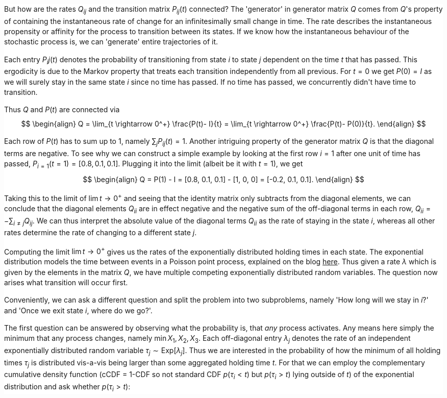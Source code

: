 But how are the rates $Q_{ij}$ and the transition matrix $P_{ij}(t)$ connected?
The 'generator' in generator matrix $Q$ comes from $Q$'s property of containing the instantaneous rate of change for an infinitesimally small change in time.
The rate describes the instantaneous propensity or affinity for the process to transition between its states.
If we know how the instantaneous behaviour of the stochastic process is, we can 'generate' entire trajectories of it.

Each entry $P_ij(t)$ denotes the probability of transitioning from state $i$ to state $j$ dependent on the time $t$ that has passed.
This ergodicity is due to the Markov property that treats each transition independently from all previous.
For $t=0$ we get $P(0)=I$ as we will surely stay in the same state $i$ since no time has passed.
If no time has passed, we concurrently didn't have time to transition.

Thus $Q$ and $P(t)$ are connected via
$$
\begin{align}
  Q = \lim_{t \rightarrow 0^+} \frac{P(t)- I}{t} = \lim_{t \rightarrow 0^+} \frac{P(t)- P(0)}{t}.
\end{align}
$$

Each row of $P(t)$ has to sum up to 1, namely $\sum_j P_{ij}(t) = 1$. 
Another intriguing property of the generator matrix $Q$ is that the diagonal terms are negative.
To see why we can construct a simple example by looking at the first row $i=1$ after one unit of time has passed, $P_{i=1}(t=1) = [0.8, 0.1, 0.1]$.
Plugging it into the limit (albeit be it with $t=1$), we get 
$$
\begin{align}
  Q = P(1) - I = [0.8, 0.1, 0.1] - [1, 0, 0] = [-0.2, 0.1, 0.1].
\end{align}
$$

Taking this to the limit of $\lim t \rightarrow 0^+$ and seeing that the identity matrix only subtracts from the diagonal elements, we can conclude that the diagonal elements $Q_{ii}$ are in effect negative and the negative sum of the off-diagonal terms in each row, $Q_{ii} = - \sum_{i \neq j} Q_{ij}$.
We can thus interpret the absolute value of the diagonal terms $Q_{ii}$ as the rate of staying in the state $i$, whereas all other rates determine the rate of changing to a different state $j$.

Computing the limit $\lim t \rightarrow 0^+$ gives us the rates of the exponentially distributed holding times in each state.
The exponential distribution models the time between events in a Poisson point process, explained on the blog [here](https://ludwigwinkler.github.io/blog/Poisson/).
Thus given a rate $\lambda$ which is given by the elements in the matrix $Q$, we have multiple competing exponentially distributed random variables.
The question now arises what transition will occur first.

Conveniently, we can ask a different question and split the problem into two subproblems, namely 'How long will we stay in $i$?' and 'Once we exit state $i$, where do we go?'.

The first question can be answered by observing what the probability is, that *any* process activates.
Any means here simply the minimum that any process changes, namely $\min{X_1, X_2, X_3}$.
Each off-diagonal entry $\lambda_j$ denotes the rate of an independent exponentially distributed random variable $\tau_j \sim \text{Exp}[\lambda_j]$.
Thus we are interested in the probability of how the minimum of all holding times $\tau_j$ is distributed vis-a-vis being larger than some aggregated holding time $t$.
For that we can employ the complementary cumulative density function (cCDF = 1-CDF so not standard CDF $p(\tau_i < t)$ but $p(\tau_i > t)$ lying outside of $t$) of the exponential distribution and ask whether $p(\tau_i > t)$:

